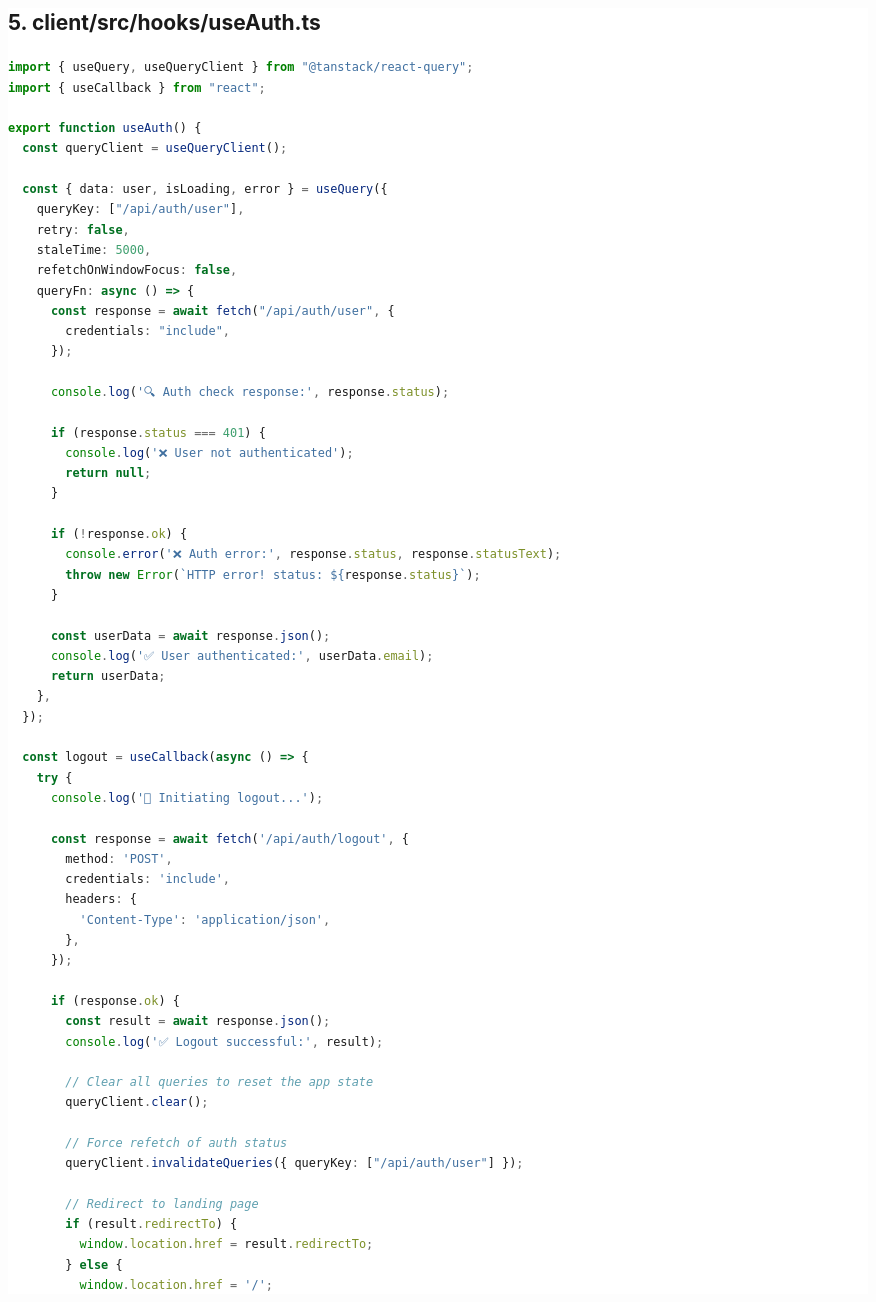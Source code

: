## 5. client/src/hooks/useAuth.ts
```typescript
import { useQuery, useQueryClient } from "@tanstack/react-query";
import { useCallback } from "react";

export function useAuth() {
  const queryClient = useQueryClient();

  const { data: user, isLoading, error } = useQuery({
    queryKey: ["/api/auth/user"],
    retry: false,
    staleTime: 5000,
    refetchOnWindowFocus: false,
    queryFn: async () => {
      const response = await fetch("/api/auth/user", {
        credentials: "include",
      });

      console.log('🔍 Auth check response:', response.status);

      if (response.status === 401) {
        console.log('❌ User not authenticated');
        return null;
      }

      if (!response.ok) {
        console.error('❌ Auth error:', response.status, response.statusText);
        throw new Error(`HTTP error! status: ${response.status}`);
      }

      const userData = await response.json();
      console.log('✅ User authenticated:', userData.email);
      return userData;
    },
  });

  const logout = useCallback(async () => {
    try {
      console.log('🚪 Initiating logout...');

      const response = await fetch('/api/auth/logout', {
        method: 'POST',
        credentials: 'include',
        headers: {
          'Content-Type': 'application/json',
        },
      });

      if (response.ok) {
        const result = await response.json();
        console.log('✅ Logout successful:', result);

        // Clear all queries to reset the app state
        queryClient.clear();

        // Force refetch of auth status
        queryClient.invalidateQueries({ queryKey: ["/api/auth/user"] });

        // Redirect to landing page
        if (result.redirectTo) {
          window.location.href = result.redirectTo;
        } else {
          window.location.href = '/';
```